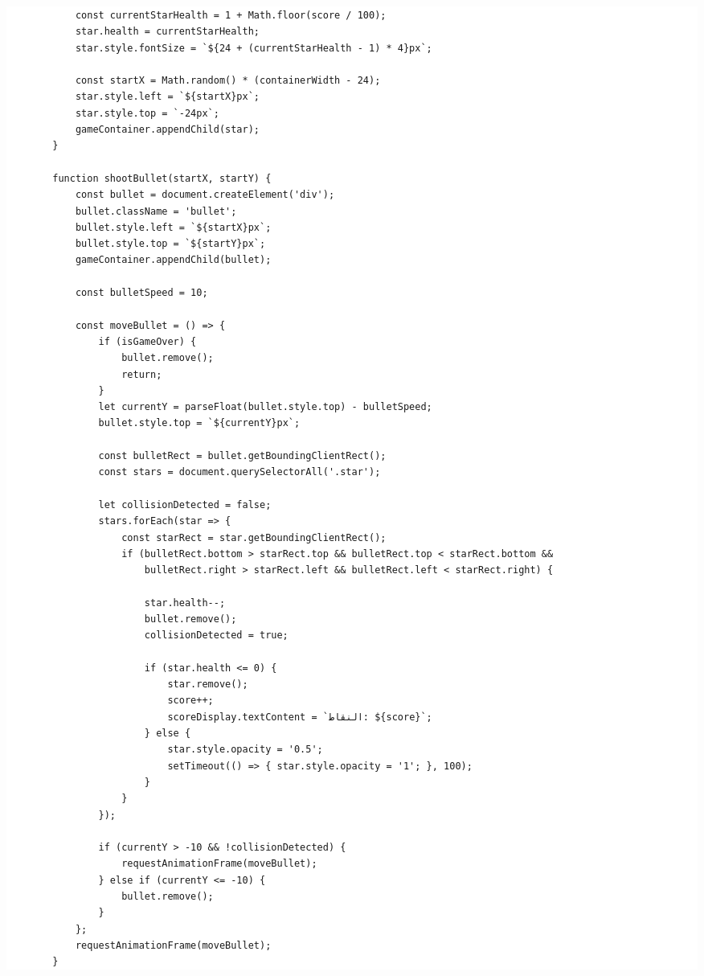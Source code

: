                 const currentStarHealth = 1 + Math.floor(score / 100);
                star.health = currentStarHealth;
                star.style.fontSize = `${24 + (currentStarHealth - 1) * 4}px`;
                
                const startX = Math.random() * (containerWidth - 24);
                star.style.left = `${startX}px`;
                star.style.top = `-24px`; 
                gameContainer.appendChild(star);
            }

            function shootBullet(startX, startY) {
                const bullet = document.createElement('div');
                bullet.className = 'bullet';
                bullet.style.left = `${startX}px`;
                bullet.style.top = `${startY}px`;
                gameContainer.appendChild(bullet);

                const bulletSpeed = 10;

                const moveBullet = () => {
                    if (isGameOver) {
                        bullet.remove();
                        return;
                    }
                    let currentY = parseFloat(bullet.style.top) - bulletSpeed;
                    bullet.style.top = `${currentY}px`;

                    const bulletRect = bullet.getBoundingClientRect();
                    const stars = document.querySelectorAll('.star');

                    let collisionDetected = false;
                    stars.forEach(star => {
                        const starRect = star.getBoundingClientRect();
                        if (bulletRect.bottom > starRect.top && bulletRect.top < starRect.bottom &&
                            bulletRect.right > starRect.left && bulletRect.left < starRect.right) {
                            
                            star.health--;
                            bullet.remove();
                            collisionDetected = true;

                            if (star.health <= 0) {
                                star.remove();
                                score++;
                                scoreDisplay.textContent = `النقاط: ${score}`;
                            } else {
                                star.style.opacity = '0.5';
                                setTimeout(() => { star.style.opacity = '1'; }, 100);
                            }
                        }
                    });

                    if (currentY > -10 && !collisionDetected) {
                        requestAnimationFrame(moveBullet);
                    } else if (currentY <= -10) {
                        bullet.remove();
                    }
                };
                requestAnimationFrame(moveBullet);
            }
